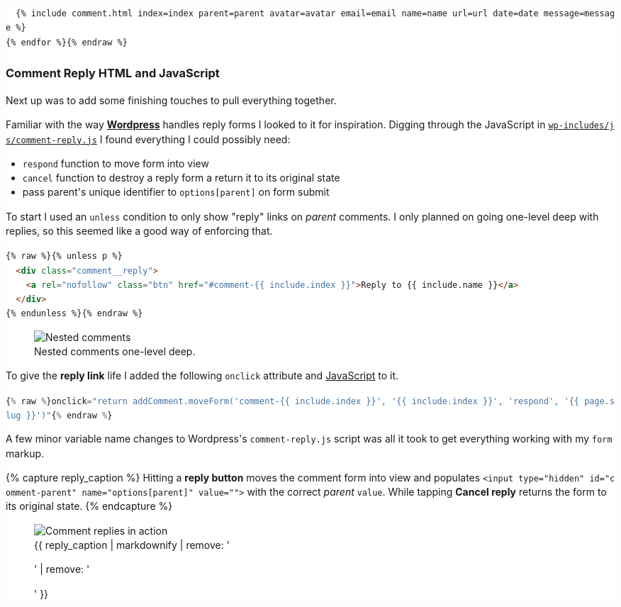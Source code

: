 ```html
  {% include comment.html index=index parent=parent avatar=avatar email=email name=name url=url date=date message=message %}
{% endfor %}{% endraw %}
```

### Comment Reply HTML and JavaScript

Next up was to add some finishing touches to pull everything together.

Familiar with the way [**Wordpress**](https://wordpress.org/) handles reply forms I looked to it for inspiration. Digging through the JavaScript in [`wp-includes/js/comment-reply.js`](https://core.svn.wordpress.org/trunk/wp-includes/js/comment-reply.js) I found everything I could possibly need:

- `respond` function to move form into view
- `cancel` function to destroy a reply form a return it to its original state
- pass parent's unique identifier to `options[parent]` on form submit

To start I used an `unless` condition to only show "reply" links on *parent* comments. I only planned on going one-level deep with replies, so this seemed like a good way of enforcing that.

```html
{% raw %}{% unless p %}
  <div class="comment__reply">
    <a rel="nofollow" class="btn" href="#comment-{{ include.index }}">Reply to {{ include.name }}</a>
  </div>
{% endunless %}{% endraw %}
```

<figure>
  <img src="{{ site.url }}/assets/images/staticman-nested-comments.png" alt="Nested comments">
  <figcaption>Nested comments one-level deep.</figcaption>
</figure>

To give the **reply link** life I added the following `onclick` attribute and [JavaScript](https://github.com/mmistakes/made-mistakes-jekyll/blob/49632d19977e341b51c91dad8e71bf6ef88e79c3/src/assets/javascripts/main.js#L84-L181) to it.

```javascript
{% raw %}onclick="return addComment.moveForm('comment-{{ include.index }}', '{{ include.index }}', 'respond', '{{ page.slug }}')"{% endraw %}
```

A few minor variable name changes to Wordpress's `comment-reply.js` script was all it took to get everything working with my `form` markup.

{% capture reply_caption %}
Hitting a **reply button** moves the comment form into view and populates `<input type="hidden" id="comment-parent" name="options[parent]" value="">` with the correct *parent* `value`. While tapping **Cancel reply** returns the form to its original state.
{% endcapture %}

<figure>
  <img src="{{ site.url }}/assets/images/comment-reply-animation.gif" alt="Comment replies in action">
  <figcaption>{{ reply_caption | markdownify | remove: '<p>' | remove: '</p>' }}</figcaption>
</figure>


[^staticman-yml]: An added benefit of the new configuration file means you can use Staticman with other static site generators. `v2` no longer requires you to use a Jekyll specific `_config.yml` file.
[^property]: Site properties are optional. See Staticman documentation for details on [hooking up your forms](https://staticman.net/docs/#step-3-hook-up-your-forms).
[^parent-field]: Staticman names this field `_parent` in entries.
[^integer-string]: `15` is not the same as `'15'`. Those single quotes make a world of difference...
[^origin]: This URL will be included in the notification email sent to subscribers, allowing them to open the page directly.